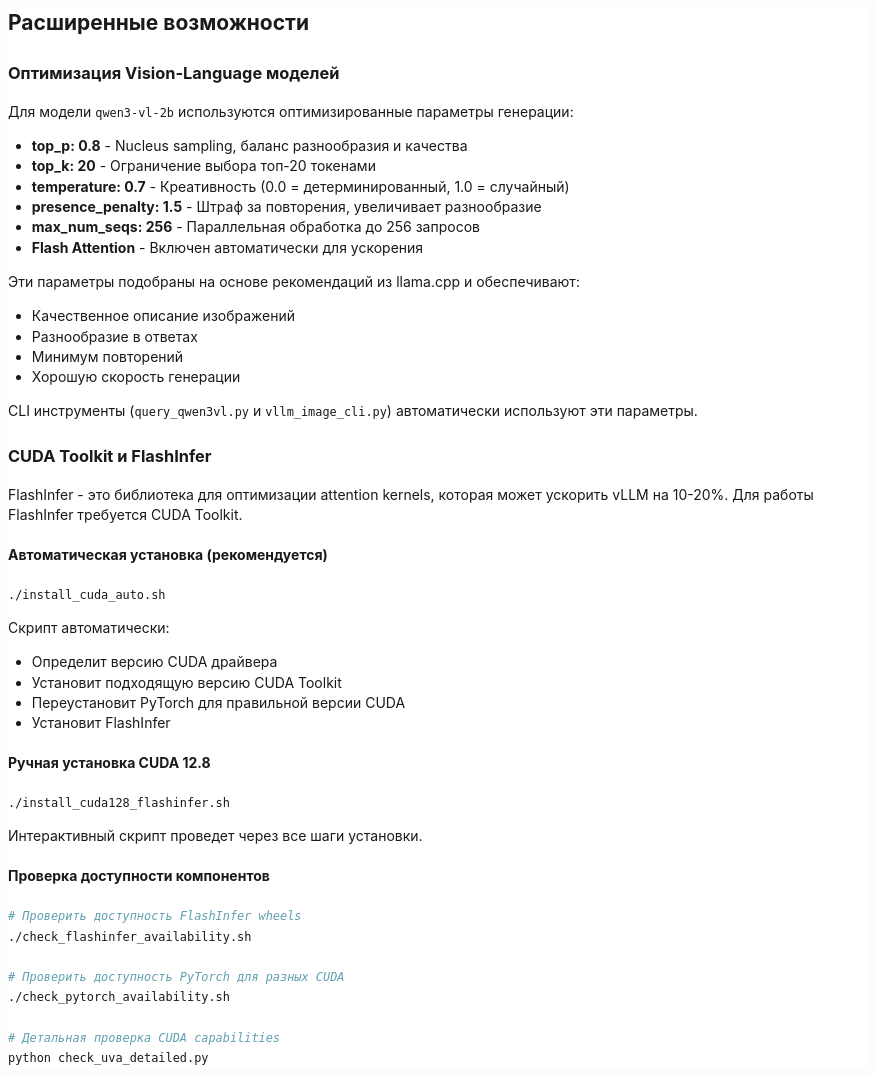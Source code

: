 ## Расширенные возможности

### Оптимизация Vision-Language моделей

Для модели `qwen3-vl-2b` используются оптимизированные параметры генерации:

- **top_p: 0.8** - Nucleus sampling, баланс разнообразия и качества
- **top_k: 20** - Ограничение выбора топ-20 токенами
- **temperature: 0.7** - Креативность (0.0 = детерминированный, 1.0 = случайный)
- **presence_penalty: 1.5** - Штраф за повторения, увеличивает разнообразие
- **max_num_seqs: 256** - Параллельная обработка до 256 запросов
- **Flash Attention** - Включен автоматически для ускорения

Эти параметры подобраны на основе рекомендаций из llama.cpp и обеспечивают:
- Качественное описание изображений
- Разнообразие в ответах
- Минимум повторений
- Хорошую скорость генерации

CLI инструменты (`query_qwen3vl.py` и `vllm_image_cli.py`) автоматически используют эти параметры.

### CUDA Toolkit и FlashInfer

FlashInfer - это библиотека для оптимизации attention kernels, которая может ускорить vLLM на 10-20%. Для работы FlashInfer требуется CUDA Toolkit.

#### Автоматическая установка (рекомендуется)

```bash
./install_cuda_auto.sh
```

Скрипт автоматически:
- Определит версию CUDA драйвера
- Установит подходящую версию CUDA Toolkit
- Переустановит PyTorch для правильной версии CUDA
- Установит FlashInfer

#### Ручная установка CUDA 12.8

```bash
./install_cuda128_flashinfer.sh
```

Интерактивный скрипт проведет через все шаги установки.

#### Проверка доступности компонентов

```bash
# Проверить доступность FlashInfer wheels
./check_flashinfer_availability.sh

# Проверить доступность PyTorch для разных CUDA
./check_pytorch_availability.sh

# Детальная проверка CUDA capabilities
python check_uva_detailed.py
```
